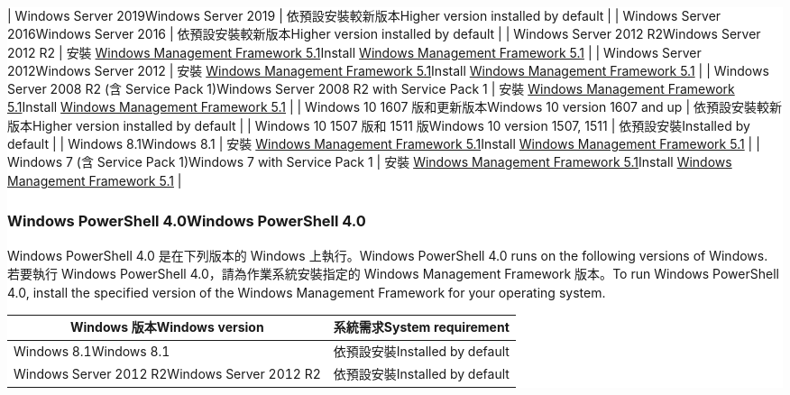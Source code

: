 | <span data-ttu-id="1f8bc-141">Windows Server 2019</span><span class="sxs-lookup"><span data-stu-id="1f8bc-141">Windows Server 2019</span></span>                        | <span data-ttu-id="1f8bc-142">依預設安裝較新版本</span><span class="sxs-lookup"><span data-stu-id="1f8bc-142">Higher version installed by default</span></span>                                     |
| <span data-ttu-id="1f8bc-143">Windows Server 2016</span><span class="sxs-lookup"><span data-stu-id="1f8bc-143">Windows Server 2016</span></span>                        | <span data-ttu-id="1f8bc-144">依預設安裝較新版本</span><span class="sxs-lookup"><span data-stu-id="1f8bc-144">Higher version installed by default</span></span>                                     |
| <span data-ttu-id="1f8bc-145">Windows Server 2012 R2</span><span class="sxs-lookup"><span data-stu-id="1f8bc-145">Windows Server 2012 R2</span></span>                     | <span data-ttu-id="1f8bc-146">安裝 [Windows Management Framework 5.1](https://aka.ms/wmf5download)</span><span class="sxs-lookup"><span data-stu-id="1f8bc-146">Install [Windows Management Framework 5.1](https://aka.ms/wmf5download)</span></span> |
| <span data-ttu-id="1f8bc-147">Windows Server 2012</span><span class="sxs-lookup"><span data-stu-id="1f8bc-147">Windows Server 2012</span></span>                        | <span data-ttu-id="1f8bc-148">安裝 [Windows Management Framework 5.1](https://aka.ms/wmf5download)</span><span class="sxs-lookup"><span data-stu-id="1f8bc-148">Install [Windows Management Framework 5.1](https://aka.ms/wmf5download)</span></span> |
| <span data-ttu-id="1f8bc-149">Windows Server 2008 R2 (含 Service Pack 1)</span><span class="sxs-lookup"><span data-stu-id="1f8bc-149">Windows Server 2008 R2 with Service Pack 1</span></span> | <span data-ttu-id="1f8bc-150">安裝 [Windows Management Framework 5.1](https://aka.ms/wmf5download)</span><span class="sxs-lookup"><span data-stu-id="1f8bc-150">Install [Windows Management Framework 5.1](https://aka.ms/wmf5download)</span></span> |
| <span data-ttu-id="1f8bc-151">Windows 10 1607 版和更新版本</span><span class="sxs-lookup"><span data-stu-id="1f8bc-151">Windows 10 version 1607 and up</span></span>             | <span data-ttu-id="1f8bc-152">依預設安裝較新版本</span><span class="sxs-lookup"><span data-stu-id="1f8bc-152">Higher version installed by default</span></span>                                     |
| <span data-ttu-id="1f8bc-153">Windows 10 1507 版和 1511 版</span><span class="sxs-lookup"><span data-stu-id="1f8bc-153">Windows 10 version 1507, 1511</span></span>              | <span data-ttu-id="1f8bc-154">依預設安裝</span><span class="sxs-lookup"><span data-stu-id="1f8bc-154">Installed by default</span></span>                                                    |
| <span data-ttu-id="1f8bc-155">Windows 8.1</span><span class="sxs-lookup"><span data-stu-id="1f8bc-155">Windows 8.1</span></span>                                | <span data-ttu-id="1f8bc-156">安裝 [Windows Management Framework 5.1](https://aka.ms/wmf5download)</span><span class="sxs-lookup"><span data-stu-id="1f8bc-156">Install [Windows Management Framework 5.1](https://aka.ms/wmf5download)</span></span> |
| <span data-ttu-id="1f8bc-157">Windows 7 (含 Service Pack 1)</span><span class="sxs-lookup"><span data-stu-id="1f8bc-157">Windows 7 with Service Pack 1</span></span>              | <span data-ttu-id="1f8bc-158">安裝 [Windows Management Framework 5.1](https://aka.ms/wmf5download)</span><span class="sxs-lookup"><span data-stu-id="1f8bc-158">Install [Windows Management Framework 5.1](https://aka.ms/wmf5download)</span></span> |

### <a name="windows-powershell-40"></a><span data-ttu-id="1f8bc-159">Windows PowerShell 4.0</span><span class="sxs-lookup"><span data-stu-id="1f8bc-159">Windows PowerShell 4.0</span></span>

<span data-ttu-id="1f8bc-160">Windows PowerShell 4.0 是在下列版本的 Windows 上執行。</span><span class="sxs-lookup"><span data-stu-id="1f8bc-160">Windows PowerShell 4.0 runs on the following versions of Windows.</span></span> <span data-ttu-id="1f8bc-161">若要執行 Windows PowerShell 4.0，請為作業系統安裝指定的 Windows Management Framework 版本。</span><span class="sxs-lookup"><span data-stu-id="1f8bc-161">To run Windows PowerShell 4.0, install the specified version of the Windows Management Framework for your operating system.</span></span>

|               <span data-ttu-id="1f8bc-162">Windows 版本</span><span class="sxs-lookup"><span data-stu-id="1f8bc-162">Windows version</span></span>               |                                             <span data-ttu-id="1f8bc-163">系統需求</span><span class="sxs-lookup"><span data-stu-id="1f8bc-163">System requirement</span></span>                                             |
| ------------------------------------------- | ---------------------------------------------------------------------------------------------------------- |
| <span data-ttu-id="1f8bc-164">Windows 8.1</span><span class="sxs-lookup"><span data-stu-id="1f8bc-164">Windows 8.1</span></span>                                 | <span data-ttu-id="1f8bc-165">依預設安裝</span><span class="sxs-lookup"><span data-stu-id="1f8bc-165">Installed by default</span></span>                                                                                       |
| <span data-ttu-id="1f8bc-166">Windows Server 2012 R2</span><span class="sxs-lookup"><span data-stu-id="1f8bc-166">Windows Server 2012 R2</span></span>                      | <span data-ttu-id="1f8bc-167">依預設安裝</span><span class="sxs-lookup"><span data-stu-id="1f8bc-167">Installed by default</span></span>                                                                                       |